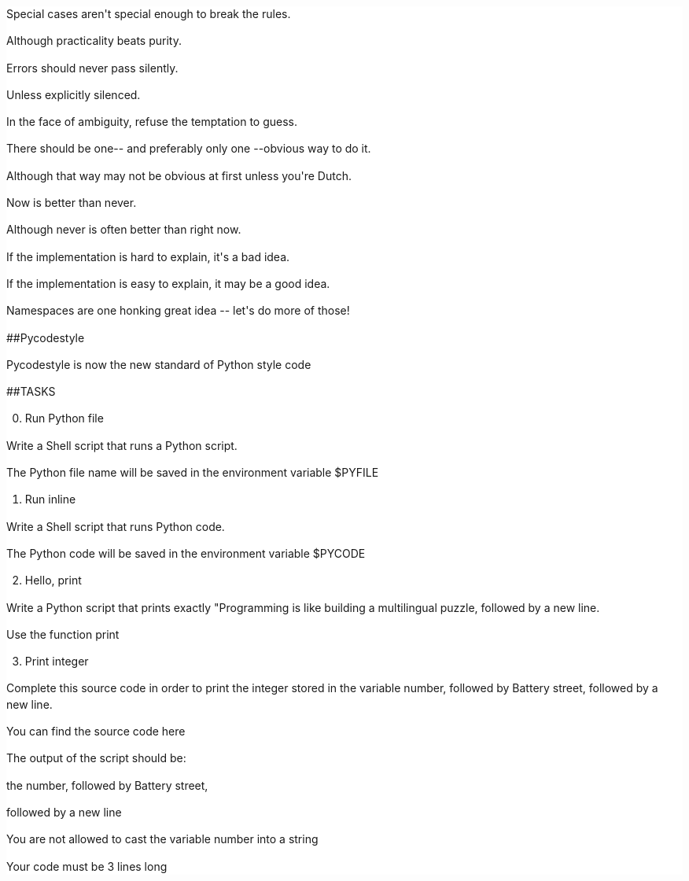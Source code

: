 Special cases aren't special enough to break the rules.

Although practicality beats purity.

Errors should never pass silently.

Unless explicitly silenced.

In the face of ambiguity, refuse the temptation to guess.

There should be one-- and preferably only one --obvious way to do it.

Although that way may not be obvious at first unless you're Dutch.

Now is better than never.

Although never is often better than right now.

If the implementation is hard to explain, it's a bad idea.

If the implementation is easy to explain, it may be a good idea.

Namespaces are one honking great idea -- let's do more of those!

##Pycodestyle

Pycodestyle is now the new standard of Python style code

##TASKS

0. Run Python file

Write a Shell script that runs a Python script.

The Python file name will be saved in the environment variable $PYFILE

1. Run inline

Write a Shell script that runs Python code.

The Python code will be saved in the environment variable $PYCODE

2. Hello, print

Write a Python script that prints exactly "Programming is like building a multilingual puzzle, followed by a new line.

Use the function print

3. Print integer

Complete this source code in order to print the integer stored in the variable number, followed by Battery street, followed by a new line.

You can find the source code here

The output of the script should be:

the number, followed by Battery street,

followed by a new line

You are not allowed to cast the variable number into a string

Your code must be 3 lines long
